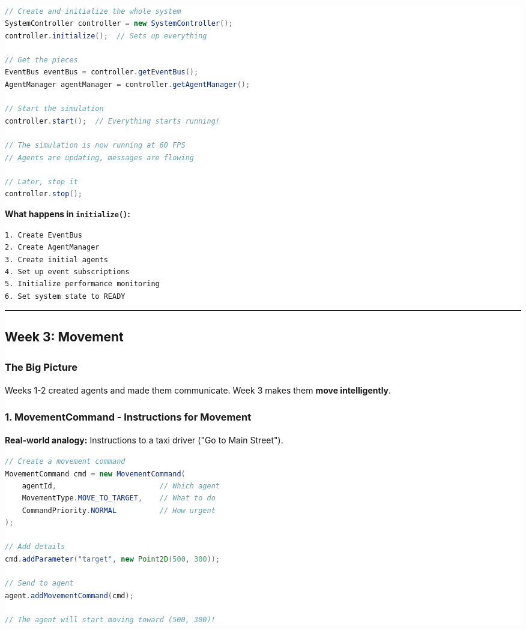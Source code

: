 ```java
// Create and initialize the whole system
SystemController controller = new SystemController();
controller.initialize();  // Sets up everything

// Get the pieces
EventBus eventBus = controller.getEventBus();
AgentManager agentManager = controller.getAgentManager();

// Start the simulation
controller.start();  // Everything starts running!

// The simulation is now running at 60 FPS
// Agents are updating, messages are flowing

// Later, stop it
controller.stop();
```

**What happens in `initialize()`:**
```
1. Create EventBus
2. Create AgentManager
3. Create initial agents
4. Set up event subscriptions
5. Initialize performance monitoring
6. Set system state to READY
```

---

## Week 3: Movement

### The Big Picture

Weeks 1-2 created agents and made them communicate. Week 3 makes them **move intelligently**.

### 1. MovementCommand - Instructions for Movement

**Real-world analogy:** Instructions to a taxi driver ("Go to Main Street").

```java
// Create a movement command
MovementCommand cmd = new MovementCommand(
    agentId,                        // Which agent
    MovementType.MOVE_TO_TARGET,    // What to do
    CommandPriority.NORMAL          // How urgent
);

// Add details
cmd.addParameter("target", new Point2D(500, 300));

// Send to agent
agent.addMovementCommand(cmd);

// The agent will start moving toward (500, 300)!
```
